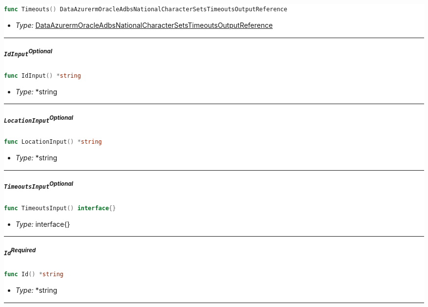 ```go
func Timeouts() DataAzurermOracleAdbsNationalCharacterSetsTimeoutsOutputReference
```

- *Type:* <a href="#@cdktf/provider-azurerm.dataAzurermOracleAdbsNationalCharacterSets.DataAzurermOracleAdbsNationalCharacterSetsTimeoutsOutputReference">DataAzurermOracleAdbsNationalCharacterSetsTimeoutsOutputReference</a>

---

##### `IdInput`<sup>Optional</sup> <a name="IdInput" id="@cdktf/provider-azurerm.dataAzurermOracleAdbsNationalCharacterSets.DataAzurermOracleAdbsNationalCharacterSets.property.idInput"></a>

```go
func IdInput() *string
```

- *Type:* *string

---

##### `LocationInput`<sup>Optional</sup> <a name="LocationInput" id="@cdktf/provider-azurerm.dataAzurermOracleAdbsNationalCharacterSets.DataAzurermOracleAdbsNationalCharacterSets.property.locationInput"></a>

```go
func LocationInput() *string
```

- *Type:* *string

---

##### `TimeoutsInput`<sup>Optional</sup> <a name="TimeoutsInput" id="@cdktf/provider-azurerm.dataAzurermOracleAdbsNationalCharacterSets.DataAzurermOracleAdbsNationalCharacterSets.property.timeoutsInput"></a>

```go
func TimeoutsInput() interface{}
```

- *Type:* interface{}

---

##### `Id`<sup>Required</sup> <a name="Id" id="@cdktf/provider-azurerm.dataAzurermOracleAdbsNationalCharacterSets.DataAzurermOracleAdbsNationalCharacterSets.property.id"></a>

```go
func Id() *string
```

- *Type:* *string

---